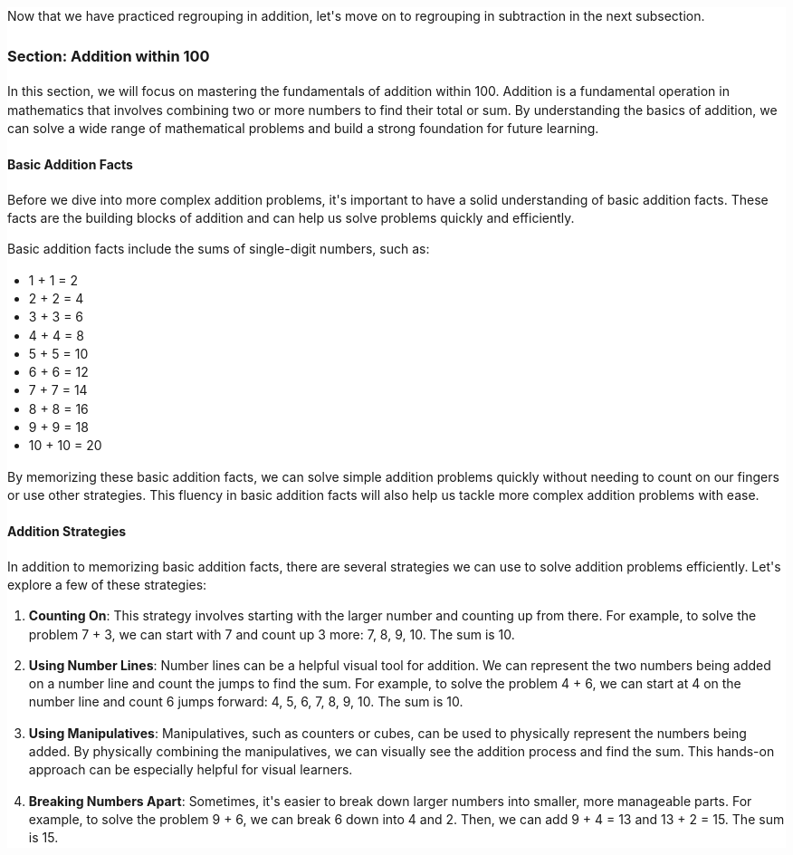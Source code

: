 Now that we have practiced regrouping in addition, let's move on to regrouping in subtraction in the next subsection.

### Section: Addition within 100

In this section, we will focus on mastering the fundamentals of addition within 100. Addition is a fundamental operation in mathematics that involves combining two or more numbers to find their total or sum. By understanding the basics of addition, we can solve a wide range of mathematical problems and build a strong foundation for future learning.

#### Basic Addition Facts

Before we dive into more complex addition problems, it's important to have a solid understanding of basic addition facts. These facts are the building blocks of addition and can help us solve problems quickly and efficiently.

Basic addition facts include the sums of single-digit numbers, such as:

- 1 + 1 = 2
- 2 + 2 = 4
- 3 + 3 = 6
- 4 + 4 = 8
- 5 + 5 = 10
- 6 + 6 = 12
- 7 + 7 = 14
- 8 + 8 = 16
- 9 + 9 = 18
- 10 + 10 = 20

By memorizing these basic addition facts, we can solve simple addition problems quickly without needing to count on our fingers or use other strategies. This fluency in basic addition facts will also help us tackle more complex addition problems with ease.

#### Addition Strategies

In addition to memorizing basic addition facts, there are several strategies we can use to solve addition problems efficiently. Let's explore a few of these strategies:

1. **Counting On**: This strategy involves starting with the larger number and counting up from there. For example, to solve the problem 7 + 3, we can start with 7 and count up 3 more: 7, 8, 9, 10. The sum is 10.

2. **Using Number Lines**: Number lines can be a helpful visual tool for addition. We can represent the two numbers being added on a number line and count the jumps to find the sum. For example, to solve the problem 4 + 6, we can start at 4 on the number line and count 6 jumps forward: 4, 5, 6, 7, 8, 9, 10. The sum is 10.

3. **Using Manipulatives**: Manipulatives, such as counters or cubes, can be used to physically represent the numbers being added. By physically combining the manipulatives, we can visually see the addition process and find the sum. This hands-on approach can be especially helpful for visual learners.

4. **Breaking Numbers Apart**: Sometimes, it's easier to break down larger numbers into smaller, more manageable parts. For example, to solve the problem 9 + 6, we can break 6 down into 4 and 2. Then, we can add 9 + 4 = 13 and 13 + 2 = 15. The sum is 15.
